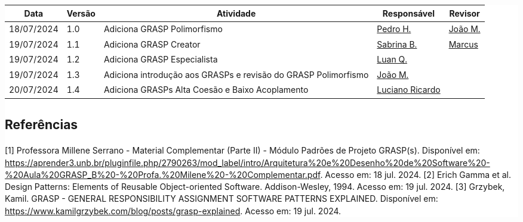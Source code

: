 | Data       | Versão | Atividade                                                      | Responsável                                     | Revisor                                     |
| ---------- | ------ | -------------------------------------------------------------- | ----------------------------------------------- | ------------------------------------------- |
| 18/07/2024 | 1.0    | Adiciona GRASP Polimorfismo                                    | [Pedro H.](https://github.com/phmelosilva)      | [João M.](https://github.com/JoaoSchmitz)   |
| 19/07/2024 | 1.1    | Adiciona GRASP Creator                                         | [Sabrina B.](https://github.com/sabrinaberno)   | [Marcus](https://github.com/marcusmartinss) |
| 19/07/2024 | 1.2    | Adiciona GRASP Especialista                                    | [Luan Q.](https://github.com/luanmq)            |                                             |
| 19/07/2024 | 1.3    | Adiciona introdução aos GRASPs e revisão do GRASP Polimorfismo | [João M.](https://github.com/JoaoSchmitz)       |                                             |
| 20/07/2024 | 1.4    | Adiciona GRASPs Alta Coesão e Baixo Acoplamento                | [Luciano Ricardo](https://github.com/l-ricardo) |                                             |


## Referências

[1] Professora Millene Serrano - Material Complementar (Parte II) - Módulo Padrões de Projeto GRASP(s). Disponível em: <https://aprender3.unb.br/pluginfile.php/2790263/mod_label/intro/Arquitetura%20e%20Desenho%20de%20Software%20-%20Aula%20GRASP_B%20-%20Profa.%20Milene%20-%20Complementar.pdf>. Acesso em: 18 jul. 2024.
[2] Erich Gamma et al. Design Patterns: Elements of Reusable Object-oriented Software. Addison-Wesley, 1994. Acesso em: 19 jul. 2024.
[3] Grzybek, Kamil. GRASP - GENERAL RESPONSIBILITY ASSIGNMENT SOFTWARE PATTERNS EXPLAINED. Disponível em: <https://www.kamilgrzybek.com/blog/posts/grasp-explained>. Acesso em: 19 jul. 2024.
